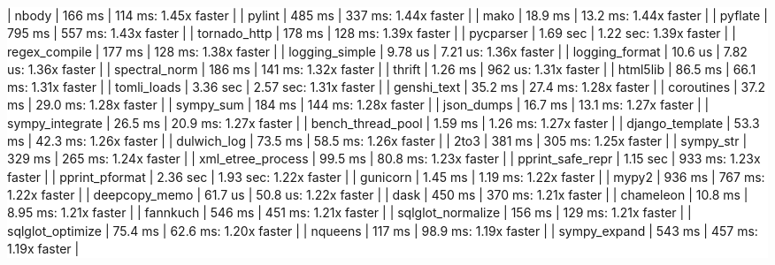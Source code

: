 | nbody                    | 166 ms                                                                | 114 ms: 1.45x faster                                         |
| pylint                   | 485 ms                                                                | 337 ms: 1.44x faster                                         |
| mako                     | 18.9 ms                                                               | 13.2 ms: 1.44x faster                                        |
| pyflate                  | 795 ms                                                                | 557 ms: 1.43x faster                                         |
| tornado_http             | 178 ms                                                                | 128 ms: 1.39x faster                                         |
| pycparser                | 1.69 sec                                                              | 1.22 sec: 1.39x faster                                       |
| regex_compile            | 177 ms                                                                | 128 ms: 1.38x faster                                         |
| logging_simple           | 9.78 us                                                               | 7.21 us: 1.36x faster                                        |
| logging_format           | 10.6 us                                                               | 7.82 us: 1.36x faster                                        |
| spectral_norm            | 186 ms                                                                | 141 ms: 1.32x faster                                         |
| thrift                   | 1.26 ms                                                               | 962 us: 1.31x faster                                         |
| html5lib                 | 86.5 ms                                                               | 66.1 ms: 1.31x faster                                        |
| tomli_loads              | 3.36 sec                                                              | 2.57 sec: 1.31x faster                                       |
| genshi_text              | 35.2 ms                                                               | 27.4 ms: 1.28x faster                                        |
| coroutines               | 37.2 ms                                                               | 29.0 ms: 1.28x faster                                        |
| sympy_sum                | 184 ms                                                                | 144 ms: 1.28x faster                                         |
| json_dumps               | 16.7 ms                                                               | 13.1 ms: 1.27x faster                                        |
| sympy_integrate          | 26.5 ms                                                               | 20.9 ms: 1.27x faster                                        |
| bench_thread_pool        | 1.59 ms                                                               | 1.26 ms: 1.27x faster                                        |
| django_template          | 53.3 ms                                                               | 42.3 ms: 1.26x faster                                        |
| dulwich_log              | 73.5 ms                                                               | 58.5 ms: 1.26x faster                                        |
| 2to3                     | 381 ms                                                                | 305 ms: 1.25x faster                                         |
| sympy_str                | 329 ms                                                                | 265 ms: 1.24x faster                                         |
| xml_etree_process        | 99.5 ms                                                               | 80.8 ms: 1.23x faster                                        |
| pprint_safe_repr         | 1.15 sec                                                              | 933 ms: 1.23x faster                                         |
| pprint_pformat           | 2.36 sec                                                              | 1.93 sec: 1.22x faster                                       |
| gunicorn                 | 1.45 ms                                                               | 1.19 ms: 1.22x faster                                        |
| mypy2                    | 936 ms                                                                | 767 ms: 1.22x faster                                         |
| deepcopy_memo            | 61.7 us                                                               | 50.8 us: 1.22x faster                                        |
| dask                     | 450 ms                                                                | 370 ms: 1.21x faster                                         |
| chameleon                | 10.8 ms                                                               | 8.95 ms: 1.21x faster                                        |
| fannkuch                 | 546 ms                                                                | 451 ms: 1.21x faster                                         |
| sqlglot_normalize        | 156 ms                                                                | 129 ms: 1.21x faster                                         |
| sqlglot_optimize         | 75.4 ms                                                               | 62.6 ms: 1.20x faster                                        |
| nqueens                  | 117 ms                                                                | 98.9 ms: 1.19x faster                                        |
| sympy_expand             | 543 ms                                                                | 457 ms: 1.19x faster                                         |
